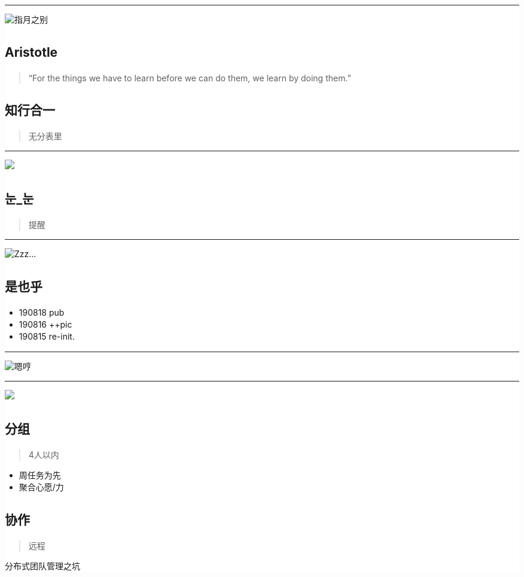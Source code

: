 -------

![指月之别](https://ipic.zoomquiet.top/2019-08-18-pl-vs-p-point-moon.jpg)

## Aristotle
> “For the things we have to learn before we can do them, we learn by doing them.”

## 知行合一
> 无分表里


-------

![](https://ipic.zoomquiet.top/2019-05-19-devops2.0.jpg)

## 눈_눈
> 提醒

------

![Zzz...](http://openmindclub.zoomquiet.top/res/KEEP/kcn_sleep.png?imageView2/2/w/510)

## 是也乎

- 190818 pub
- 190816 ++pic
- 190815 re-init.



------

![嗯哼](img/snap_theory101camp.jpg)




-------

![](img/info_the-learning-pyramid.png)

## 分组
> 4人以内

- 周任务为先
- 聚合心愿/力

## 协作
> 远程

分布式团队管理之坑
